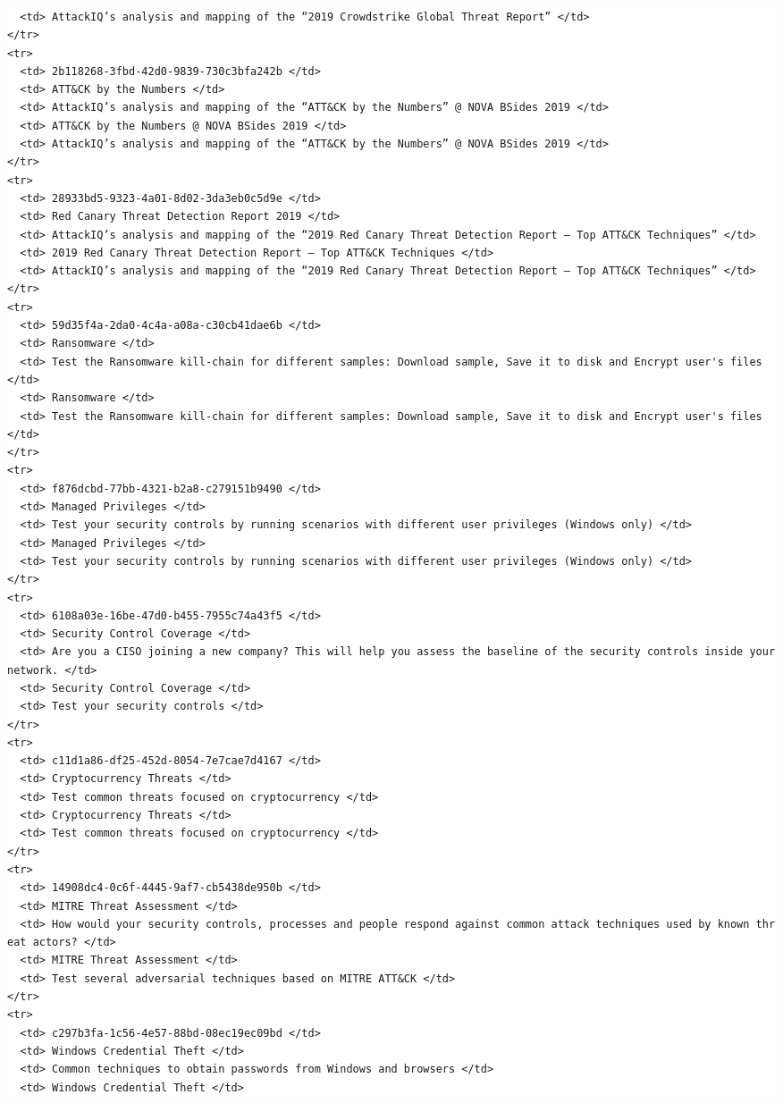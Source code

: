       <td> AttackIQ’s analysis and mapping of the “2019 Crowdstrike Global Threat Report” </td>
    </tr>
    <tr>
      <td> 2b118268-3fbd-42d0-9839-730c3bfa242b </td>
      <td> ATT&CK by the Numbers </td>
      <td> AttackIQ’s analysis and mapping of the “ATT&CK by the Numbers” @ NOVA BSides 2019 </td>
      <td> ATT&CK by the Numbers @ NOVA BSides 2019 </td>
      <td> AttackIQ’s analysis and mapping of the “ATT&CK by the Numbers” @ NOVA BSides 2019 </td>
    </tr>
    <tr>
      <td> 28933bd5-9323-4a01-8d02-3da3eb0c5d9e </td>
      <td> Red Canary Threat Detection Report 2019 </td>
      <td> AttackIQ’s analysis and mapping of the “2019 Red Canary Threat Detection Report – Top ATT&CK Techniques” </td>
      <td> 2019 Red Canary Threat Detection Report – Top ATT&CK Techniques </td>
      <td> AttackIQ’s analysis and mapping of the “2019 Red Canary Threat Detection Report – Top ATT&CK Techniques” </td>
    </tr>
    <tr>
      <td> 59d35f4a-2da0-4c4a-a08a-c30cb41dae6b </td>
      <td> Ransomware </td>
      <td> Test the Ransomware kill-chain for different samples: Download sample, Save it to disk and Encrypt user's files </td>
      <td> Ransomware </td>
      <td> Test the Ransomware kill-chain for different samples: Download sample, Save it to disk and Encrypt user's files </td>
    </tr>
    <tr>
      <td> f876dcbd-77bb-4321-b2a8-c279151b9490 </td>
      <td> Managed Privileges </td>
      <td> Test your security controls by running scenarios with different user privileges (Windows only) </td>
      <td> Managed Privileges </td>
      <td> Test your security controls by running scenarios with different user privileges (Windows only) </td>
    </tr>
    <tr>
      <td> 6108a03e-16be-47d0-b455-7955c74a43f5 </td>
      <td> Security Control Coverage </td>
      <td> Are you a CISO joining a new company? This will help you assess the baseline of the security controls inside your network. </td>
      <td> Security Control Coverage </td>
      <td> Test your security controls </td>
    </tr>
    <tr>
      <td> c11d1a86-df25-452d-8054-7e7cae7d4167 </td>
      <td> Cryptocurrency Threats </td>
      <td> Test common threats focused on cryptocurrency </td>
      <td> Cryptocurrency Threats </td>
      <td> Test common threats focused on cryptocurrency </td>
    </tr>
    <tr>
      <td> 14908dc4-0c6f-4445-9af7-cb5438de950b </td>
      <td> MITRE Threat Assessment </td>
      <td> How would your security controls, processes and people respond against common attack techniques used by known threat actors? </td>
      <td> MITRE Threat Assessment </td>
      <td> Test several adversarial techniques based on MITRE ATT&CK </td>
    </tr>
    <tr>
      <td> c297b3fa-1c56-4e57-88bd-08ec19ec09bd </td>
      <td> Windows Credential Theft </td>
      <td> Common techniques to obtain passwords from Windows and browsers </td>
      <td> Windows Credential Theft </td>